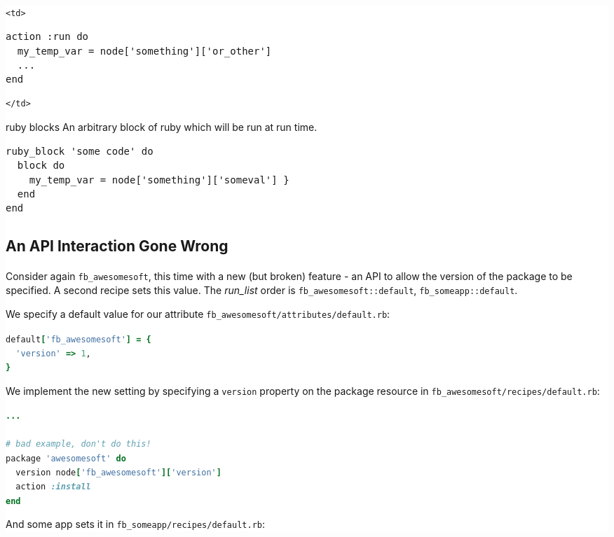    <td>
<pre lang="ruby">
action :run do
  my_temp_var = node['something']['or_other']
  ...
end
</pre>
    </td>
  </tr>
  <tr>
    <td>ruby blocks</td>
    <td>An arbitrary block of ruby which will be run at run time.</td>
    <td>
<pre lang="ruby">
ruby_block 'some code' do
  block do
    my_temp_var = node['something']['someval'] }
  end
end
</pre>
    </td>
  </tr>
</table>

## An API Interaction Gone Wrong

Consider again `fb_awesomesoft`, this time with a new (but broken) feature - an
API to allow the version of the package to be specified. A second recipe sets
this value. The _run_list_ order is `fb_awesomesoft::default`,
`fb_someapp::default`.

We specify a default value for our attribute
`fb_awesomesoft/attributes/default.rb`:

```ruby
default['fb_awesomesoft'] = {
  'version' => 1,
}
```

We implement the new setting by specifying a `version` property on the package
resource in `fb_awesomesoft/recipes/default.rb`:

```ruby
...

# bad example, don't do this!
package 'awesomesoft' do
  version node['fb_awesomesoft']['version']
  action :install
end
```

And some app sets it in `fb_someapp/recipes/default.rb`:


[comment]: # "Why an HTML table? Because GitHub doesn't support code blocks"
[comment]: # "in markdown tables"